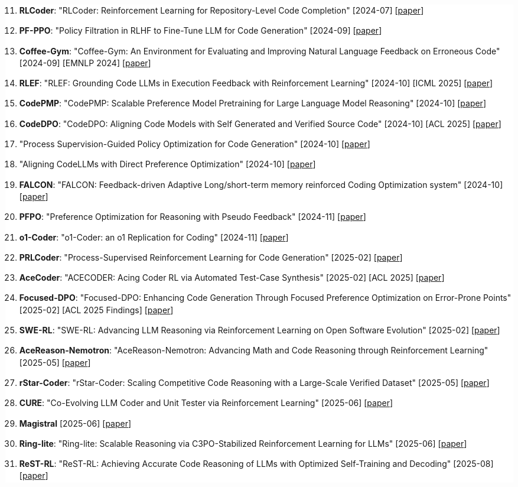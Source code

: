 11. **RLCoder**: "RLCoder: Reinforcement Learning for Repository-Level Code Completion" [2024-07] [[paper](https://arxiv.org/abs/2407.19487)]

12. **PF-PPO**: "Policy Filtration in RLHF to Fine-Tune LLM for Code Generation" [2024-09] [[paper](https://arxiv.org/abs/2409.06957)]

13. **Coffee-Gym**: "Coffee-Gym: An Environment for Evaluating and Improving Natural Language Feedback on Erroneous Code" [2024-09] [EMNLP 2024] [[paper](https://arxiv.org/abs/2409.19715)]

14. **RLEF**: "RLEF: Grounding Code LLMs in Execution Feedback with Reinforcement Learning" [2024-10] [ICML 2025] [[paper](https://arxiv.org/abs/2410.02089)]

15. **CodePMP**: "CodePMP: Scalable Preference Model Pretraining for Large Language Model Reasoning" [2024-10] [[paper](https://arxiv.org/abs/2410.02229)]

16. **CodeDPO**: "CodeDPO: Aligning Code Models with Self Generated and Verified Source Code" [2024-10] [ACL 2025] [[paper](https://arxiv.org/abs/2410.05605)]

17. "Process Supervision-Guided Policy Optimization for Code Generation" [2024-10] [[paper](https://arxiv.org/abs/2410.17621)]

18. "Aligning CodeLLMs with Direct Preference Optimization" [2024-10] [[paper](https://arxiv.org/abs/2410.18585)]

19. **FALCON**: "FALCON: Feedback-driven Adaptive Long/short-term memory reinforced Coding Optimization system" [2024-10] [[paper](https://arxiv.org/abs/2410.21349)]

20. **PFPO**: "Preference Optimization for Reasoning with Pseudo Feedback" [2024-11] [[paper](https://arxiv.org/abs/2411.16345)]

21. **o1-Coder**: "o1-Coder: an o1 Replication for Coding" [2024-11] [[paper](https://arxiv.org/abs/2412.00154)]

22. **PRLCoder**: "Process-Supervised Reinforcement Learning for Code Generation" [2025-02] [[paper](https://arxiv.org/abs/2502.01715)]

23. **AceCoder**: "ACECODER: Acing Coder RL via Automated Test-Case Synthesis" [2025-02] [ACL 2025] [[paper](https://arxiv.org/abs/2502.01718)]

24. **Focused-DPO**: "Focused-DPO: Enhancing Code Generation Through Focused Preference Optimization on Error-Prone Points" [2025-02] [ACL 2025 Findings] [[paper](https://arxiv.org/abs/2502.11475)]

25. **SWE-RL**: "SWE-RL: Advancing LLM Reasoning via Reinforcement Learning on Open Software Evolution" [2025-02] [[paper](https://arxiv.org/abs/2502.18449)]

26. **AceReason-Nemotron**: "AceReason-Nemotron: Advancing Math and Code Reasoning through Reinforcement Learning" [2025-05] [[paper](https://arxiv.org/abs/2505.16400)]

27. **rStar-Coder**: "rStar-Coder: Scaling Competitive Code Reasoning with a Large-Scale Verified Dataset" [2025-05] [[paper](https://arxiv.org/abs/2505.21297)]

28. **CURE**: "Co-Evolving LLM Coder and Unit Tester via Reinforcement Learning" [2025-06] [[paper](https://arxiv.org/abs/2506.03136)]

29. **Magistral** [2025-06] [[paper](https://arxiv.org/abs/2506.10910)]

30. **Ring-lite**: "Ring-lite: Scalable Reasoning via C3PO-Stabilized Reinforcement Learning for LLMs" [2025-06] [[paper](https://arxiv.org/abs/2506.14731)]

31. **ReST-RL**: "ReST-RL: Achieving Accurate Code Reasoning of LLMs with Optimized Self-Training and Decoding" [2025-08] [[paper](https://arxiv.org/abs/2508.19576)]
